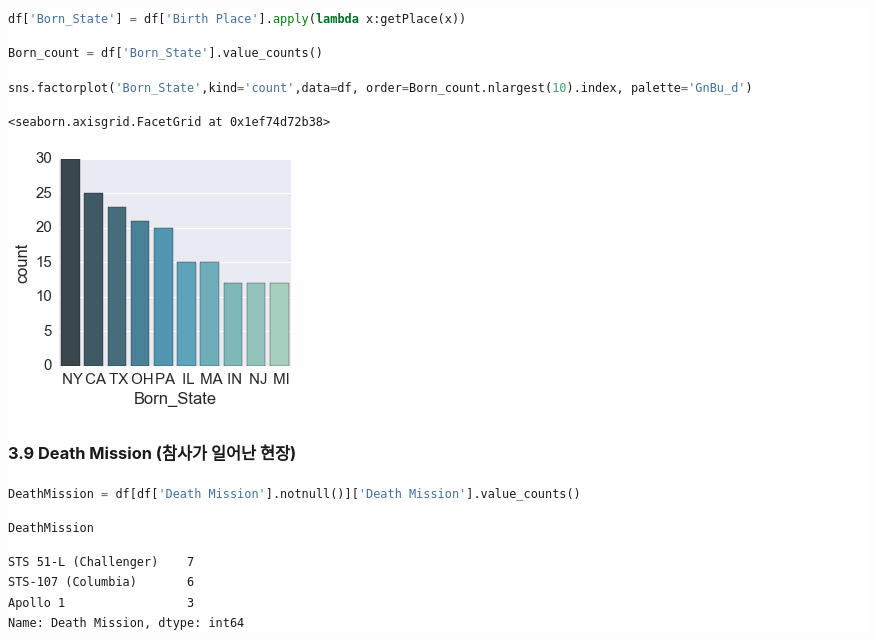 
```python
df['Born_State'] = df['Birth Place'].apply(lambda x:getPlace(x))
```


```python
Born_count = df['Born_State'].value_counts()
```


```python
sns.factorplot('Born_State',kind='count',data=df, order=Born_count.nlargest(10).index, palette='GnBu_d')
```




    <seaborn.axisgrid.FacetGrid at 0x1ef74d72b38>




![png](/src/0609/NASA/output_88_1.png)


### 3.9 Death Mission (참사가 일어난 현장)


```python
DeathMission = df[df['Death Mission'].notnull()]['Death Mission'].value_counts()
```


```python
DeathMission
```




    STS 51-L (Challenger)    7
    STS-107 (Columbia)       6
    Apollo 1                 3
    Name: Death Mission, dtype: int64



